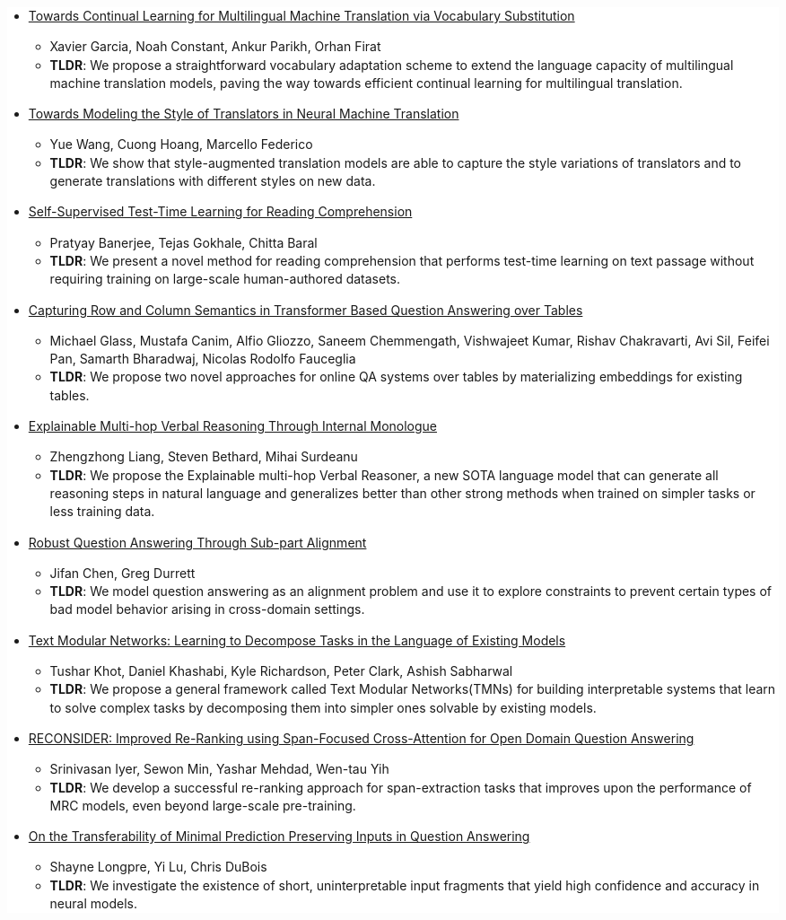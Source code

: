 - [Towards Continual Learning for Multilingual Machine Translation via Vocabulary Substitution](https://aclanthology.org/2021.naacl-main.93)
  - Xavier Garcia, Noah Constant, Ankur Parikh, Orhan Firat
  - **TLDR**: We propose a straightforward vocabulary adaptation scheme to extend the language capacity of multilingual machine translation models, paving the way towards efficient continual learning for multilingual translation.

- [Towards Modeling the Style of Translators in Neural Machine Translation](https://aclanthology.org/2021.naacl-main.94)
  - Yue Wang, Cuong Hoang, Marcello Federico
  - **TLDR**: We show that style-augmented translation models are able to capture the style variations of translators and to generate translations with different styles on new data.

- [Self-Supervised Test-Time Learning for Reading Comprehension](https://aclanthology.org/2021.naacl-main.95)
  - Pratyay Banerjee, Tejas Gokhale, Chitta Baral
  - **TLDR**: We present a novel method for reading comprehension that performs test-time learning on text passage without requiring training on large-scale human-authored datasets.

- [Capturing Row and Column Semantics in Transformer Based Question Answering over Tables](https://aclanthology.org/2021.naacl-main.96)
  - Michael Glass, Mustafa Canim, Alfio Gliozzo, Saneem Chemmengath, Vishwajeet Kumar, Rishav Chakravarti, Avi Sil, Feifei Pan, Samarth Bharadwaj, Nicolas Rodolfo Fauceglia
  - **TLDR**: We propose two novel approaches for online QA systems over tables by materializing embeddings for existing tables.

- [Explainable Multi-hop Verbal Reasoning Through Internal Monologue](https://aclanthology.org/2021.naacl-main.97)
  - Zhengzhong Liang, Steven Bethard, Mihai Surdeanu
  - **TLDR**: We propose the Explainable multi-hop Verbal Reasoner, a new SOTA language model that can generate all reasoning steps in natural language and generalizes better than other strong methods when trained on simpler tasks or less training data.

- [Robust Question Answering Through Sub-part Alignment](https://aclanthology.org/2021.naacl-main.98)
  - Jifan Chen, Greg Durrett
  - **TLDR**: We model question answering as an alignment problem and use it to explore constraints to prevent certain types of bad model behavior arising in cross-domain settings.

- [Text Modular Networks: Learning to Decompose Tasks in the Language of Existing Models](https://aclanthology.org/2021.naacl-main.99)
  - Tushar Khot, Daniel Khashabi, Kyle Richardson, Peter Clark, Ashish Sabharwal
  - **TLDR**: We propose a general framework called Text Modular Networks(TMNs) for building interpretable systems that learn to solve complex tasks by decomposing them into simpler ones solvable by existing models.

- [RECONSIDER: Improved Re-Ranking using Span-Focused Cross-Attention for Open Domain Question Answering](https://aclanthology.org/2021.naacl-main.100)
  - Srinivasan Iyer, Sewon Min, Yashar Mehdad, Wen-tau Yih
  - **TLDR**: We develop a successful re-ranking approach for span-extraction tasks that improves upon the performance of MRC models, even beyond large-scale pre-training.

- [On the Transferability of Minimal Prediction Preserving Inputs in Question Answering](https://aclanthology.org/2021.naacl-main.101)
  - Shayne Longpre, Yi Lu, Chris DuBois
  - **TLDR**: We investigate the existence of short, uninterpretable input fragments that yield high confidence and accuracy in neural models.
